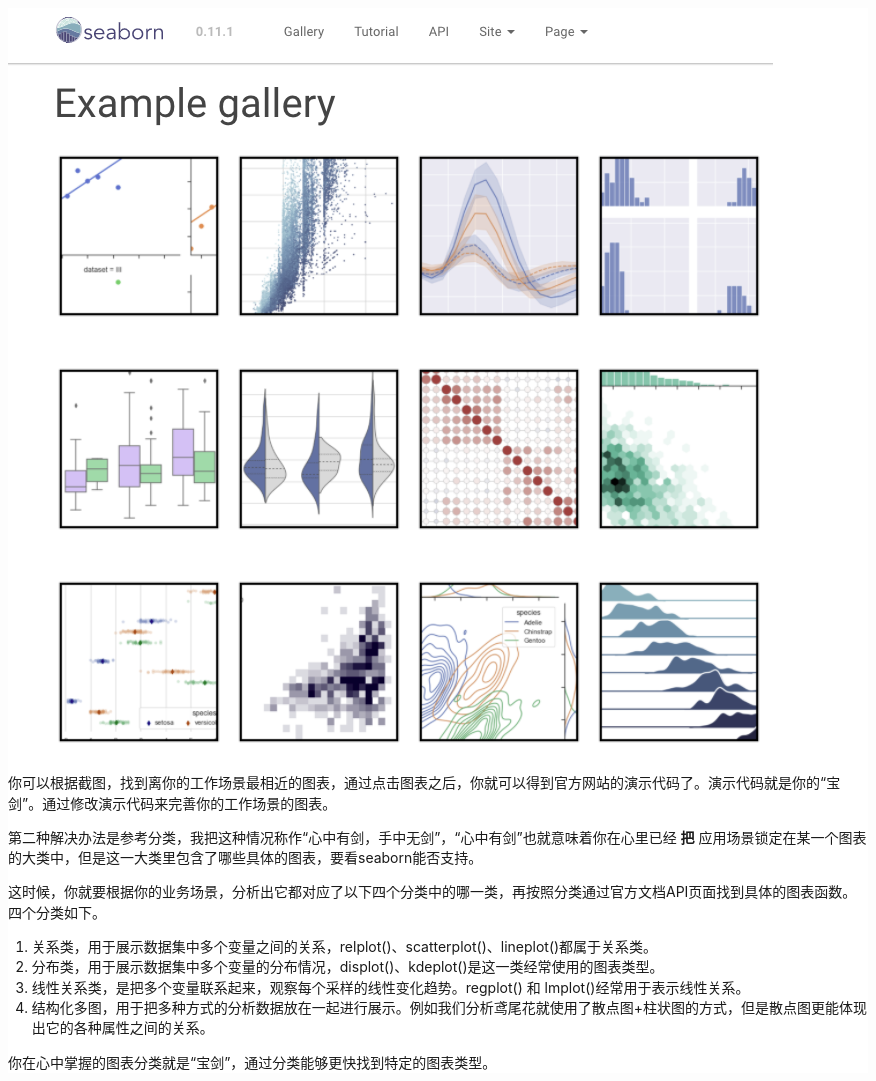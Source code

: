 ![](images/358758/b38fc214255db346fba37a6f7b15cf79.png)

你可以根据截图，找到离你的工作场景最相近的图表，通过点击图表之后，你就可以得到官方网站的演示代码了。演示代码就是你的“宝剑”。通过修改演示代码来完善你的工作场景的图表。

第二种解决办法是参考分类，我把这种情况称作“心中有剑，手中无剑”，“心中有剑”也就意味着你在心里已经 **把** 应用场景锁定在某一个图表的大类中，但是这一大类里包含了哪些具体的图表，要看seaborn能否支持。

这时候，你就要根据你的业务场景，分析出它都对应了以下四个分类中的哪一类，再按照分类通过官方文档API页面找到具体的图表函数。四个分类如下。

1. 关系类，用于展示数据集中多个变量之间的关系，relplot()、scatterplot()、lineplot()都属于关系类。
2. 分布类，用于展示数据集中多个变量的分布情况，displot()、kdeplot()是这一类经常使用的图表类型。
3. 线性关系类，是把多个变量联系起来，观察每个采样的线性变化趋势。regplot() 和 lmplot()经常用于表示线性关系。
4. 结构化多图，用于把多种方式的分析数据放在一起进行展示。例如我们分析鸢尾花就使用了散点图+柱状图的方式，但是散点图更能体现出它的各种属性之间的关系。

你在心中掌握的图表分类就是“宝剑”，通过分类能够更快找到特定的图表类型。
